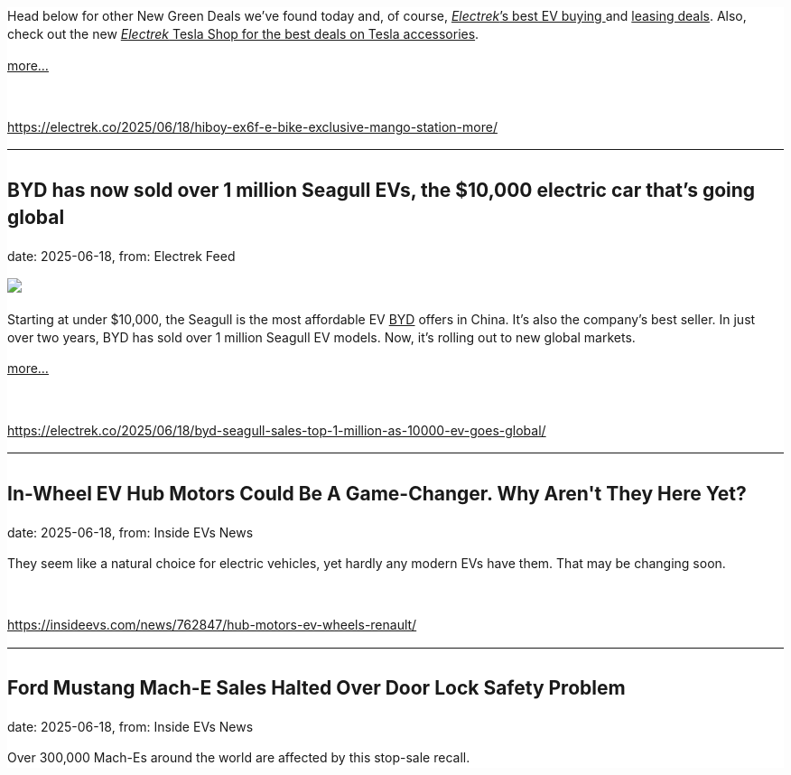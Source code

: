 

<p>Head below for other New Green Deals we’ve found today and, of course, <a href="https://electrek.co/best-electric-vehicle-prices/"><em>Electrek</em>’s best EV buying </a>and <a href="https://electrek.co/best-electric-vehicle-leases/">leasing deals</a>. Also, check out the new <a href="https://electrek.co/shop/"><em>Electrek</em> Tesla Shop for the best deals on Tesla accessories</a>.</p>



 <a data-layer-pagetype="post" data-layer-postcategory="green-deals" data-layer-viewtype="unknown" data-post-id="420941" href="https://electrek.co/2025/06/18/hiboy-ex6f-e-bike-exclusive-mango-station-more/#more-420941" class="more-link">more…</a> 

<br> 

<https://electrek.co/2025/06/18/hiboy-ex6f-e-bike-exclusive-mango-station-more/>

---

## BYD has now sold over 1 million Seagull EVs, the $10,000 electric car that’s going global

date: 2025-06-18, from: Electrek Feed

<div class="feat-image"><img src="https://electrek.co/wp-content/uploads/sites/3/2025/06/BYD-Seagull-EV-sales.jpeg?quality=82&#038;strip=all&#038;w=1400" /></div><p>Starting at under $10,000, the Seagull is the most affordable EV <a href="https://electrek.co/guides/byd/">BYD</a> offers in China. It’s also the company’s best seller. In just over two years, BYD has sold over 1 million Seagull EV models. Now, it’s rolling out to new global markets.</p>



 <a data-layer-pagetype="post" data-layer-postcategory="byd" data-layer-viewtype="unknown" data-post-id="420931" href="https://electrek.co/2025/06/18/byd-seagull-sales-top-1-million-as-10000-ev-goes-global/#more-420931" class="more-link">more…</a> 

<br> 

<https://electrek.co/2025/06/18/byd-seagull-sales-top-1-million-as-10000-ev-goes-global/>

---

## In-Wheel EV Hub Motors Could Be A Game-Changer. Why Aren't They Here Yet?

date: 2025-06-18, from: Inside EVs News

They seem like a natural choice for electric vehicles, yet hardly any modern EVs have them. That may be changing soon.  

<br> 

<https://insideevs.com/news/762847/hub-motors-ev-wheels-renault/>

---

## Ford Mustang Mach-E Sales Halted Over Door Lock Safety Problem

date: 2025-06-18, from: Inside EVs News

Over 300,000 Mach-Es around the world are affected by this stop-sale recall. 
